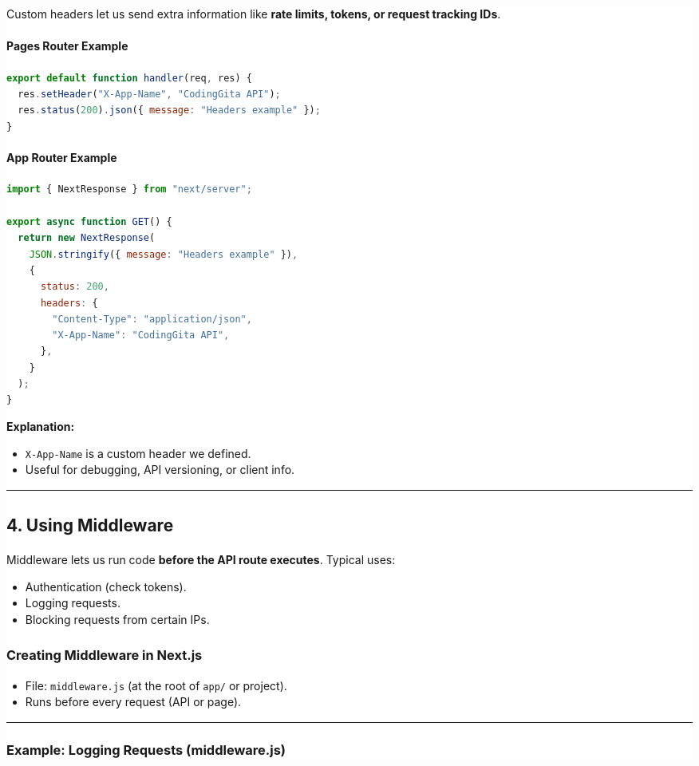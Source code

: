 Custom headers let us send extra information like **rate limits, tokens, or request tracking IDs**.

#### Pages Router Example

```javascript
export default function handler(req, res) {
  res.setHeader("X-App-Name", "CodingGita API");
  res.status(200).json({ message: "Headers example" });
}
```

#### App Router Example

```javascript
import { NextResponse } from "next/server";

export async function GET() {
  return new NextResponse(
    JSON.stringify({ message: "Headers example" }),
    {
      status: 200,
      headers: {
        "Content-Type": "application/json",
        "X-App-Name": "CodingGita API",
      },
    }
  );
}
```

**Explanation:**

* `X-App-Name` is a custom header we defined.
* Useful for debugging, API versioning, or client info.

---

## **4. Using Middleware**

Middleware lets us run code **before the API route executes**.
Typical uses:

* Authentication (check tokens).
* Logging requests.
* Blocking requests from certain IPs.

### Creating Middleware in Next.js

* File: `middleware.js` (at the root of `app/` or project).
* Runs before every request (API or page).

---

### Example: Logging Requests (middleware.js)

